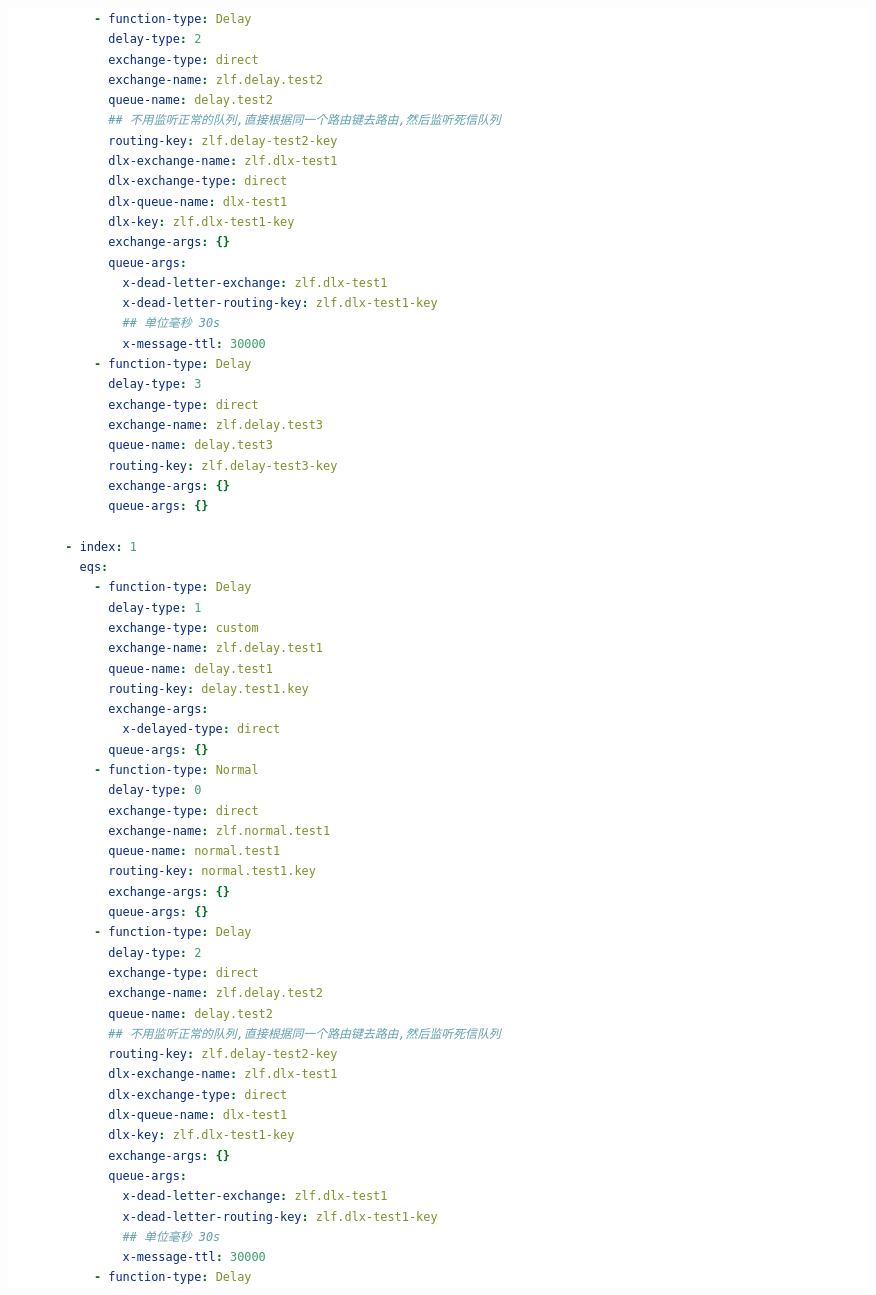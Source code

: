 ```yaml
            - function-type: Delay
              delay-type: 2
              exchange-type: direct
              exchange-name: zlf.delay.test2
              queue-name: delay.test2
              ## 不用监听正常的队列,直接根据同一个路由键去路由,然后监听死信队列
              routing-key: zlf.delay-test2-key
              dlx-exchange-name: zlf.dlx-test1
              dlx-exchange-type: direct
              dlx-queue-name: dlx-test1
              dlx-key: zlf.dlx-test1-key
              exchange-args: {}
              queue-args:
                x-dead-letter-exchange: zlf.dlx-test1
                x-dead-letter-routing-key: zlf.dlx-test1-key
                ## 单位毫秒 30s
                x-message-ttl: 30000
            - function-type: Delay
              delay-type: 3
              exchange-type: direct
              exchange-name: zlf.delay.test3
              queue-name: delay.test3
              routing-key: zlf.delay-test3-key
              exchange-args: {}
              queue-args: {}

        - index: 1
          eqs:
            - function-type: Delay
              delay-type: 1
              exchange-type: custom
              exchange-name: zlf.delay.test1
              queue-name: delay.test1
              routing-key: delay.test1.key
              exchange-args:
                x-delayed-type: direct
              queue-args: {}
            - function-type: Normal
              delay-type: 0
              exchange-type: direct
              exchange-name: zlf.normal.test1
              queue-name: normal.test1
              routing-key: normal.test1.key
              exchange-args: {}
              queue-args: {}
            - function-type: Delay
              delay-type: 2
              exchange-type: direct
              exchange-name: zlf.delay.test2
              queue-name: delay.test2
              ## 不用监听正常的队列,直接根据同一个路由键去路由,然后监听死信队列
              routing-key: zlf.delay-test2-key
              dlx-exchange-name: zlf.dlx-test1
              dlx-exchange-type: direct
              dlx-queue-name: dlx-test1
              dlx-key: zlf.dlx-test1-key
              exchange-args: {}
              queue-args:
                x-dead-letter-exchange: zlf.dlx-test1
                x-dead-letter-routing-key: zlf.dlx-test1-key
                ## 单位毫秒 30s
                x-message-ttl: 30000
            - function-type: Delay
```